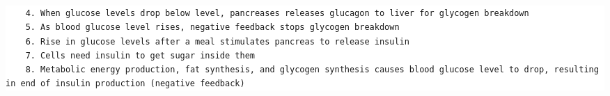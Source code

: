 		4. When glucose levels drop below level, pancreases releases glucagon to liver for glycogen breakdown
		5. As blood glucose level rises, negative feedback stops glycogen breakdown
		6. Rise in glucose levels after a meal stimulates pancreas to release insulin
		7. Cells need insulin to get sugar inside them
		8. Metabolic energy production, fat synthesis, and glycogen synthesis causes blood glucose level to drop, resulting in end of insulin production (negative feedback)
